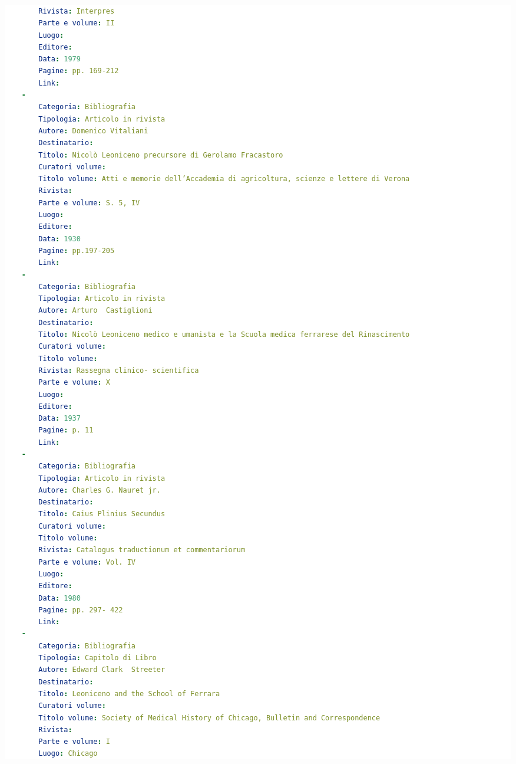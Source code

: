```yaml
	    Rivista: Interpres
	    Parte e volume: II
	    Luogo: 
	    Editore: 
	    Data: 1979
	    Pagine: pp. 169-212
	    Link: 
	-
	    Categoria: Bibliografia
	    Tipologia: Articolo in rivista
	    Autore: Domenico Vitaliani
	    Destinatario: 
	    Titolo: Nicolò Leoniceno precursore di Gerolamo Fracastoro 
	    Curatori volume: 
	    Titolo volume: Atti e memorie dell’Accademia di agricoltura, scienze e lettere di Verona
	    Rivista: 
	    Parte e volume: S. 5, IV
	    Luogo: 
	    Editore: 
	    Data: 1930
	    Pagine: pp.197-205
	    Link: 
	-
	    Categoria: Bibliografia
	    Tipologia: Articolo in rivista
	    Autore: Arturo  Castiglioni
	    Destinatario: 
	    Titolo: Nicolò Leoniceno medico e umanista e la Scuola medica ferrarese del Rinascimento
	    Curatori volume: 
	    Titolo volume: 
	    Rivista: Rassegna clinico- scientifica 
	    Parte e volume: X
	    Luogo: 
	    Editore: 
	    Data: 1937
	    Pagine: p. 11
	    Link: 
	-
	    Categoria: Bibliografia
	    Tipologia: Articolo in rivista
	    Autore: Charles G. Nauret jr.
	    Destinatario: 
	    Titolo: Caius Plinius Secundus
	    Curatori volume: 
	    Titolo volume: 
	    Rivista: Catalogus traductionum et commentariorum
	    Parte e volume: Vol. IV
	    Luogo: 
	    Editore: 
	    Data: 1980
	    Pagine: pp. 297- 422
	    Link: 
	-
	    Categoria: Bibliografia
	    Tipologia: Capitolo di Libro
	    Autore: Edward Clark  Streeter
	    Destinatario: 
	    Titolo: Leoniceno and the School of Ferrara
	    Curatori volume: 
	    Titolo volume: Society of Medical History of Chicago, Bulletin and Correspondence
	    Rivista: 
	    Parte e volume: I 
	    Luogo: Chicago
```